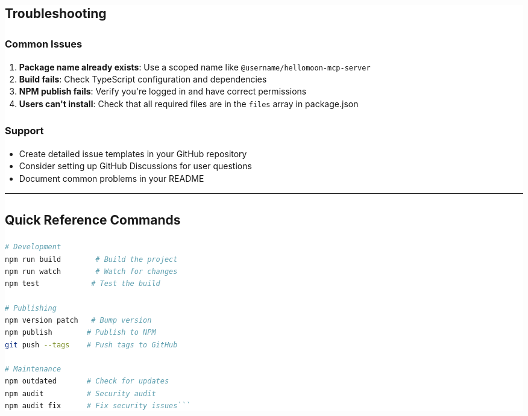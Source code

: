 ## Troubleshooting

### Common Issues
1. **Package name already exists**: Use a scoped name like `@username/hellomoon-mcp-server`
2. **Build fails**: Check TypeScript configuration and dependencies
3. **NPM publish fails**: Verify you're logged in and have correct permissions
4. **Users can't install**: Check that all required files are in the `files` array in package.json

### Support
- Create detailed issue templates in your GitHub repository
- Consider setting up GitHub Discussions for user questions
- Document common problems in your README

---

## Quick Reference Commands

```bash
# Development
npm run build        # Build the project
npm run watch        # Watch for changes
npm test            # Test the build

# Publishing
npm version patch   # Bump version
npm publish        # Publish to NPM
git push --tags    # Push tags to GitHub

# Maintenance
npm outdated       # Check for updates
npm audit          # Security audit
npm audit fix      # Fix security issues```